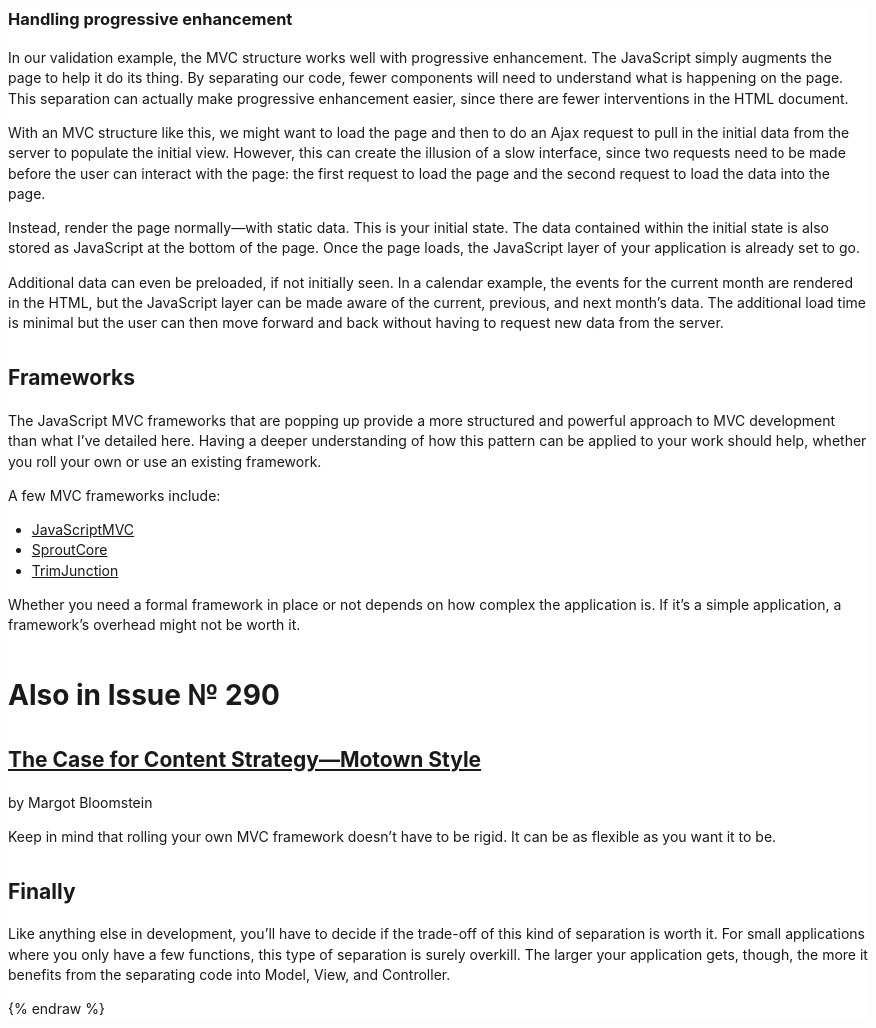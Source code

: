 <h3 id="section16">Handling progressive enhancement</h3>
<p>In our validation example, the MVC structure works well with progressive enhancement. The JavaScript simply augments the page to help it do its thing. By separating our code, fewer components will need to understand what is happening on the page. This separation can actually make progressive enhancement easier, since there are fewer interventions in the HTML document.</p>
<p>With an MVC structure like this, we might want to load the page and then to do an Ajax request to pull in the initial data from the server to populate the initial view. However, this can create the illusion of a slow interface, since two requests need to be made before the user can interact with the page: the first request to load the page and the second request to load the data into the page.</p>
<p>Instead, render the page normally—with static data. This is your initial state. The data contained within the initial state is also stored as JavaScript at the bottom of the page. Once the page loads, the JavaScript layer of your application is already set to go.</p>
<p>Additional data can even be preloaded, if not initially seen. In a calendar example, the events for the current month are rendered in the HTML, but the JavaScript layer can be made aware of the current, previous, and next month’s data. The additional load time is minimal but the user can then move forward and back without having to request new data from the server.</p>
<h2 id="section17">Frameworks</h2>
<p>The JavaScript MVC frameworks that are popping up provide a more structured and powerful approach to MVC development than what I’ve detailed here. Having a deeper understanding of how this pattern can be applied to your work should help, whether you roll your own or use an existing framework.</p>
<p>A few MVC frameworks include:</p>
<ul>
<li><a href="http://javascriptmvc.com/">JavaScriptMVC</a></li>
<li><a href="http://www.sproutcore.com/">SproutCore</a></li>
<li><a href="http://code.google.com/p/trimpath/wiki/TrimJunction">TrimJunction</a></li>
</ul>
<p>Whether you need a formal framework in place or not depends on how complex the application is. If it’s a simple application, a framework’s overhead might not be worth it.</p>
<h1>Also in Issue № 290</h1>
<h2><a href="/article/the-case-for-content-strategy-motown-style">The Case for Content Strategy—Motown Style</a></h2>
<p>by Margot Bloomstein</p>
<p>Keep in mind that rolling your own MVC framework doesn’t have to be rigid. It can be as flexible as you want it to be.</p>
<h2 id="section18">Finally</h2>
<p>Like anything else in development, you’ll have to decide if the trade-off of this kind of separation is worth it. For small applications where you only have a few functions, this type of separation is surely overkill. The larger your application gets, though, the more it benefits from the separating code into Model, View, and Controller.</p>
</div>
{% endraw %}